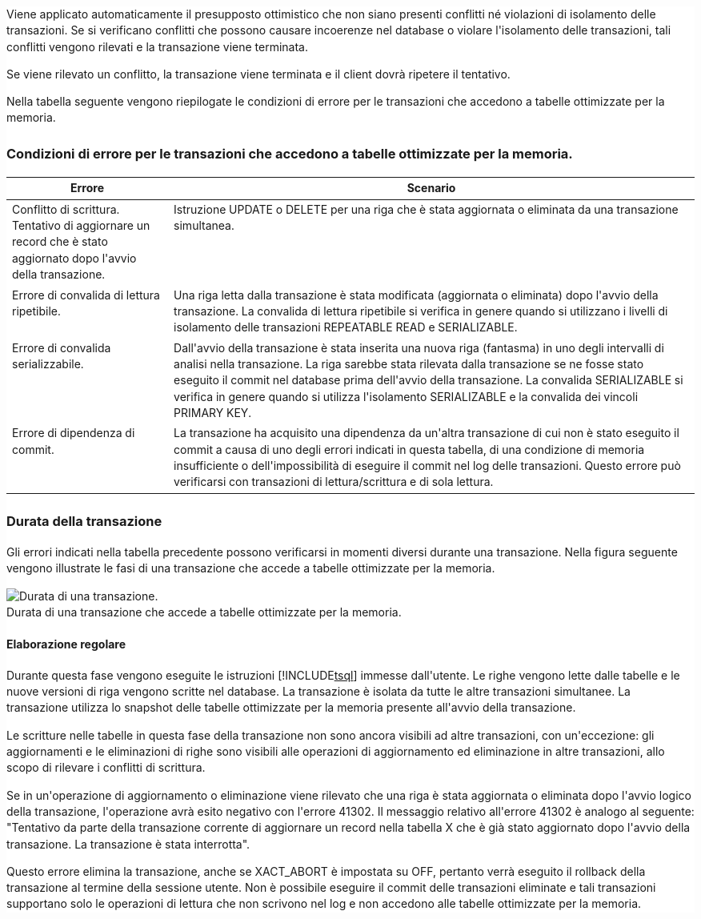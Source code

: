  Viene applicato automaticamente il presupposto ottimistico che non siano presenti conflitti né violazioni di isolamento delle transazioni. Se si verificano conflitti che possono causare incoerenze nel database o violare l'isolamento delle transazioni, tali conflitti vengono rilevati e la transazione viene terminata.  
  
 Se viene rilevato un conflitto, la transazione viene terminata e il client dovrà ripetere il tentativo.  
  
 Nella tabella seguente vengono riepilogate le condizioni di errore per le transazioni che accedono a tabelle ottimizzate per la memoria.  
  
### <a name="error-conditions-for-transactions-accessing-memory-optimized-tables"></a>Condizioni di errore per le transazioni che accedono a tabelle ottimizzate per la memoria.  
  
|Errore|Scenario|  
|-----------|--------------|  
|Conflitto di scrittura. Tentativo di aggiornare un record che è stato aggiornato dopo l'avvio della transazione.|Istruzione UPDATE o DELETE per una riga che è stata aggiornata o eliminata da una transazione simultanea.|  
|Errore di convalida di lettura ripetibile.|Una riga letta dalla transazione è stata modificata (aggiornata o eliminata) dopo l'avvio della transazione. La convalida di lettura ripetibile si verifica in genere quando si utilizzano i livelli di isolamento delle transazioni REPEATABLE READ e SERIALIZABLE.|  
|Errore di convalida serializzabile.|Dall'avvio della transazione è stata inserita una nuova riga (fantasma) in uno degli intervalli di analisi nella transazione. La riga sarebbe stata rilevata dalla transazione se ne fosse stato eseguito il commit nel database prima dell'avvio della transazione. La convalida SERIALIZABLE si verifica in genere quando si utilizza l'isolamento SERIALIZABLE e la convalida dei vincoli PRIMARY KEY.|  
|Errore di dipendenza di commit.|La transazione ha acquisito una dipendenza da un'altra transazione di cui non è stato eseguito il commit a causa di uno degli errori indicati in questa tabella, di una condizione di memoria insufficiente o dell'impossibilità di eseguire il commit nel log delle transazioni. Questo errore può verificarsi con transazioni di lettura/scrittura e di sola lettura.|  
  
### <a name="transaction-lifetime"></a>Durata della transazione  
 Gli errori indicati nella tabella precedente possono verificarsi in momenti diversi durante una transazione. Nella figura seguente vengono illustrate le fasi di una transazione che accede a tabelle ottimizzate per la memoria.  
  
 ![Durata di una transazione.](../../2014/database-engine/media/hekaton-transactions.gif "Durata di una transazione.")  
Durata di una transazione che accede a tabelle ottimizzate per la memoria.  
  
#### <a name="regular-processing"></a>Elaborazione regolare  
 Durante questa fase vengono eseguite le istruzioni [!INCLUDE[tsql](../includes/tsql-md.md)] immesse dall'utente. Le righe vengono lette dalle tabelle e le nuove versioni di riga vengono scritte nel database. La transazione è isolata da tutte le altre transazioni simultanee. La transazione utilizza lo snapshot delle tabelle ottimizzate per la memoria presente all'avvio della transazione.  
  
 Le scritture nelle tabelle in questa fase della transazione non sono ancora visibili ad altre transazioni, con un'eccezione: gli aggiornamenti e le eliminazioni di righe sono visibili alle operazioni di aggiornamento ed eliminazione in altre transazioni, allo scopo di rilevare i conflitti di scrittura.  
  
 Se in un'operazione di aggiornamento o eliminazione viene rilevato che una riga è stata aggiornata o eliminata dopo l'avvio logico della transazione, l'operazione avrà esito negativo con l'errore 41302. Il messaggio relativo all'errore 41302 è analogo al seguente: "Tentativo da parte della transazione corrente di aggiornare un record nella tabella X che è già stato aggiornato dopo l'avvio della transazione. La transazione è stata interrotta".  
  
 Questo errore elimina la transazione, anche se XACT_ABORT è impostata su OFF, pertanto verrà eseguito il rollback della transazione al termine della sessione utente. Non è possibile eseguire il commit delle transazioni eliminate e tali transazioni supportano solo le operazioni di lettura che non scrivono nel log e non accedono alle tabelle ottimizzate per la memoria.  
  